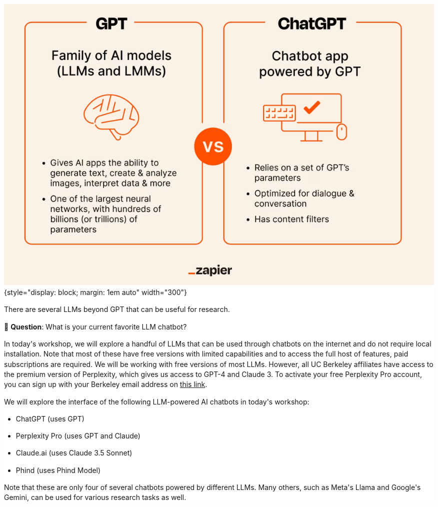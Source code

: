 ![](images/clipboard-2620794215.png){style="display: block; margin: 1em auto" width="300"}

There are several LLMs beyond GPT that can be useful for research.

🔔 **Question**: What is your current favorite LLM chatbot?

In today's workshop, we will explore a handful of LLMs that can be used through chatbots on the internet and do not require local installation. Note that most of these have free versions with limited capabilities and to access the full host of features, paid subscriptions are required. We will be working with free versions of most LLMs. However, all UC Berkeley affiliates have access to the premium version of Perplexity, which gives us access to GPT-4 and Claude 3. To activate your free Perplexity Pro account, you can sign up with your Berkeley email address on [this link](https://www.perplexity.ai/).

We will explore the interface of the following LLM-powered AI chatbots in today's workshop:

-   ChatGPT (uses GPT)

-   Perplexity Pro (uses GPT and Claude)

-   Claude.ai (uses Claude 3.5 Sonnet)

-   Phind (uses Phind Model)

Note that these are only four of several chatbots powered by different LLMs. Many others, such as Meta's Llama and Google's Gemini, can be used for various research tasks as well.
